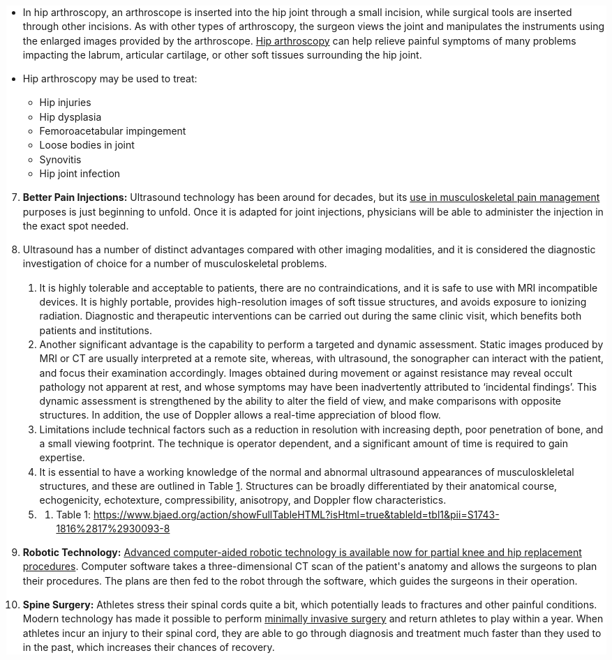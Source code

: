    * In hip arthroscopy, an arthroscope is inserted into the hip joint through a small incision, while surgical tools are inserted through other incisions. As with other types of arthroscopy, the surgeon views the joint and manipulates the instruments using the enlarged images provided by the arthroscope. [Hip arthroscopy](https://newyorkorthopedics.com/2015/10/what-you-need-to-know-when-considering-hip-arthroscopy-in-ny/) can help relieve painful symptoms of many problems impacting the labrum, articular cartilage, or other soft tissues surrounding the hip joint.
   * Hip arthroscopy may be used to treat:

     * Hip injuries
     * Hip dysplasia
     * Femoroacetabular impingement
     * Loose bodies in joint
     * Synovitis
     * Hip joint infection
7. **Better Pain Injections:** Ultrasound technology has been around for decades, but its [use in musculoskeletal pain management](https://bjaed.org/article/S1743-1816(17)30093-8/fulltext) purposes is just beginning to unfold. Once it is adapted for joint injections, physicians will be able to administer the injection in the exact spot needed.
8. Ultrasound has a number of distinct advantages compared with other imaging modalities,﻿ and it is considered the diagnostic investigation of choice for a number of musculoskeletal problems.

   1. It is highly tolerable and acceptable to patients, there are no contraindications, and it is safe to use with MRI incompatible devices. It is highly portable, provides high-resolution images of soft tissue structures, and avoids exposure to ionizing radiation. Diagnostic and therapeutic interventions can be carried out during the same clinic visit, which benefits both patients and institutions.
   2. Another significant advantage is the capability to perform a targeted and dynamic assessment. Static images produced by MRI or CT are usually interpreted at a remote site, whereas, with ultrasound, the sonographer can interact with the patient, and focus their examination accordingly. Images obtained during movement or against resistance may reveal occult pathology not apparent at rest, and whose symptoms may have been inadvertently attributed to ‘incidental findings’. This dynamic assessment is strengthened by the ability to alter the field of view, and make comparisons with opposite structures. In addition, the use of Doppler allows a real-time appreciation of blood flow.
   3. Limitations include technical factors such as a reduction in resolution with increasing depth, poor penetration of bone, and a small viewing footprint. The technique is operator dependent, and a significant amount of time is required to gain expertise.
   4. It is essential to have a working knowledge of the normal and abnormal ultrasound appearances of musculoskleletal structures, and these are outlined in Table [1](https://www.bjaed.org/article/S1743-1816(17)30093-8/fulltext#tbl1). Structures can be broadly differentiated by their anatomical course, echogenicity, echotexture, compressibility, anisotropy, and Doppler flow characteristics.
   5. 1. Table 1: <https://www.bjaed.org/action/showFullTableHTML?isHtml=true&tableId=tbl1&pii=S1743-1816%2817%2930093-8> 
9. **Robotic Technology:** [Advanced computer-aided robotic technology is available now for partial knee and hip replacement procedures](https://www.uosortho.com/services/computer-assisted-joint-replacement). Computer software takes a three-dimensional CT scan of the patient's anatomy and allows the surgeons to plan their procedures. The plans are then fed to the robot through the software, which guides the surgeons in their operation.
10. **Spine Surgery:** Athletes stress their spinal cords quite a bit, which potentially leads to fractures and other painful conditions. Modern technology has made it possible to perform [minimally invasive surgery](https://www.aans.org/Patients/Neurosurgical-Conditions-and-Treatments/Minimally-Invasive-Spine-Surgery) and return athletes to play within a year. When athletes incur an injury to their spinal cord, they are able to go through diagnosis and treatment much faster than they used to in the past, which increases their chances of recovery.
